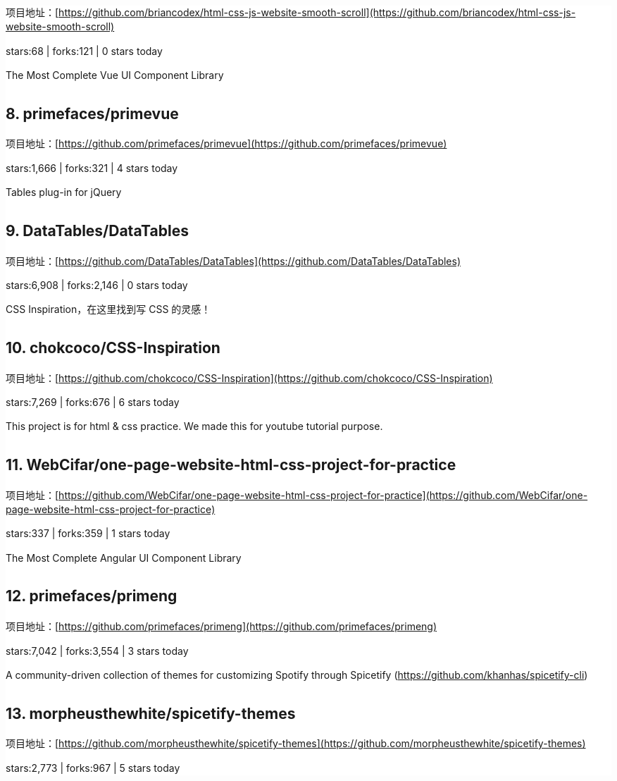 项目地址：[https://github.com/briancodex/html-css-js-website-smooth-scroll](https://github.com/briancodex/html-css-js-website-smooth-scroll)

stars:68 | forks:121 | 0 stars today 

The Most Complete Vue UI Component Library

## 8. primefaces/primevue 

项目地址：[https://github.com/primefaces/primevue](https://github.com/primefaces/primevue)

stars:1,666 | forks:321 | 4 stars today 

Tables plug-in for jQuery

## 9. DataTables/DataTables 

项目地址：[https://github.com/DataTables/DataTables](https://github.com/DataTables/DataTables)

stars:6,908 | forks:2,146 | 0 stars today 

CSS Inspiration，在这里找到写 CSS 的灵感！

## 10. chokcoco/CSS-Inspiration 

项目地址：[https://github.com/chokcoco/CSS-Inspiration](https://github.com/chokcoco/CSS-Inspiration)

stars:7,269 | forks:676 | 6 stars today 

This project is for html & css practice. We made this for youtube tutorial purpose.

## 11. WebCifar/one-page-website-html-css-project-for-practice 

项目地址：[https://github.com/WebCifar/one-page-website-html-css-project-for-practice](https://github.com/WebCifar/one-page-website-html-css-project-for-practice)

stars:337 | forks:359 | 1 stars today 

The Most Complete Angular UI Component Library

## 12. primefaces/primeng 

项目地址：[https://github.com/primefaces/primeng](https://github.com/primefaces/primeng)

stars:7,042 | forks:3,554 | 3 stars today 

A community-driven collection of themes for customizing Spotify through Spicetify (https://github.com/khanhas/spicetify-cli)

## 13. morpheusthewhite/spicetify-themes 

项目地址：[https://github.com/morpheusthewhite/spicetify-themes](https://github.com/morpheusthewhite/spicetify-themes)

stars:2,773 | forks:967 | 5 stars today 
